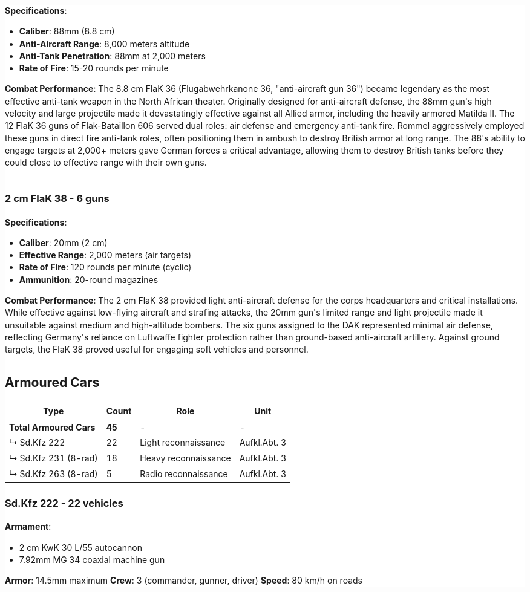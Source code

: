 **Specifications**:
- **Caliber**: 88mm (8.8 cm)
- **Anti-Aircraft Range**: 8,000 meters altitude
- **Anti-Tank Penetration**: 88mm at 2,000 meters
- **Rate of Fire**: 15-20 rounds per minute

**Combat Performance**: The 8.8 cm FlaK 36 (Flugabwehrkanone 36, "anti-aircraft gun 36") became legendary as the most effective anti-tank weapon in the North African theater. Originally designed for anti-aircraft defense, the 88mm gun's high velocity and large projectile made it devastatingly effective against all Allied armor, including the heavily armored Matilda II. The 12 FlaK 36 guns of Flak-Bataillon 606 served dual roles: air defense and emergency anti-tank fire. Rommel aggressively employed these guns in direct fire anti-tank roles, often positioning them in ambush to destroy British armor at long range. The 88's ability to engage targets at 2,000+ meters gave German forces a critical advantage, allowing them to destroy British tanks before they could close to effective range with their own guns.

---

### 2 cm FlaK 38 - 6 guns

**Specifications**:
- **Caliber**: 20mm (2 cm)
- **Effective Range**: 2,000 meters (air targets)
- **Rate of Fire**: 120 rounds per minute (cyclic)
- **Ammunition**: 20-round magazines

**Combat Performance**: The 2 cm FlaK 38 provided light anti-aircraft defense for the corps headquarters and critical installations. While effective against low-flying aircraft and strafing attacks, the 20mm gun's limited range and light projectile made it unsuitable against medium and high-altitude bombers. The six guns assigned to the DAK represented minimal air defense, reflecting Germany's reliance on Luftwaffe fighter protection rather than ground-based anti-aircraft artillery. Against ground targets, the FlaK 38 proved useful for engaging soft vehicles and personnel.

## Armoured Cars

| Type | Count | Role | Unit |
|------|-------|------|------|
| **Total Armoured Cars** | **45** | - | - |
| ↳ Sd.Kfz 222 | 22 | Light reconnaissance | Aufkl.Abt. 3 |
| ↳ Sd.Kfz 231 (8-rad) | 18 | Heavy reconnaissance | Aufkl.Abt. 3 |
| ↳ Sd.Kfz 263 (8-rad) | 5 | Radio reconnaissance | Aufkl.Abt. 3 |

### Sd.Kfz 222 - 22 vehicles

**Armament**:
- 2 cm KwK 30 L/55 autocannon
- 7.92mm MG 34 coaxial machine gun

**Armor**: 14.5mm maximum
**Crew**: 3 (commander, gunner, driver)
**Speed**: 80 km/h on roads
